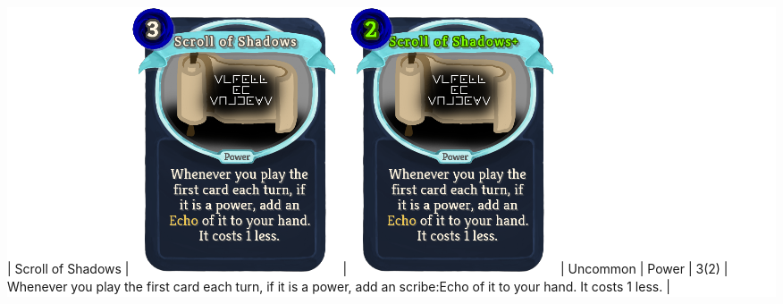| Scroll of Shadows | ![](small-card-images/ScrollofShadows.png) | ![](small-card-images/ScrollofShadowsPlus.png) | Uncommon | Power | 3(2) | Whenever you play the first card each turn, if it is a power, add an scribe:Echo of it to your hand. It costs 1 less. |
